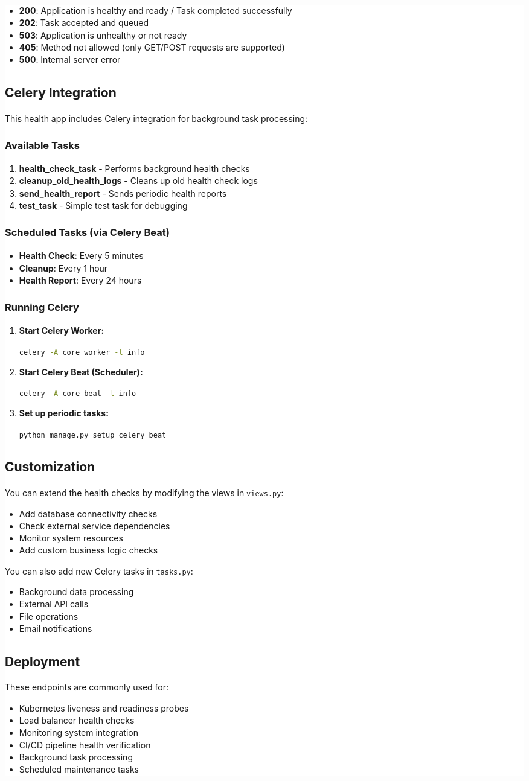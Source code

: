- **200**: Application is healthy and ready / Task completed successfully
- **202**: Task accepted and queued
- **503**: Application is unhealthy or not ready
- **405**: Method not allowed (only GET/POST requests are supported)
- **500**: Internal server error

## Celery Integration

This health app includes Celery integration for background task processing:

### Available Tasks

1. **health_check_task** - Performs background health checks
2. **cleanup_old_health_logs** - Cleans up old health check logs
3. **send_health_report** - Sends periodic health reports
4. **test_task** - Simple test task for debugging

### Scheduled Tasks (via Celery Beat)

- **Health Check**: Every 5 minutes
- **Cleanup**: Every 1 hour
- **Health Report**: Every 24 hours

### Running Celery

1. **Start Celery Worker:**
   ```bash
   celery -A core worker -l info
   ```

2. **Start Celery Beat (Scheduler):**
   ```bash
   celery -A core beat -l info
   ```

3. **Set up periodic tasks:**
   ```bash
   python manage.py setup_celery_beat
   ```

## Customization

You can extend the health checks by modifying the views in `views.py`:

- Add database connectivity checks
- Check external service dependencies
- Monitor system resources
- Add custom business logic checks

You can also add new Celery tasks in `tasks.py`:

- Background data processing
- External API calls
- File operations
- Email notifications

## Deployment

These endpoints are commonly used for:
- Kubernetes liveness and readiness probes
- Load balancer health checks
- Monitoring system integration
- CI/CD pipeline health verification
- Background task processing
- Scheduled maintenance tasks 